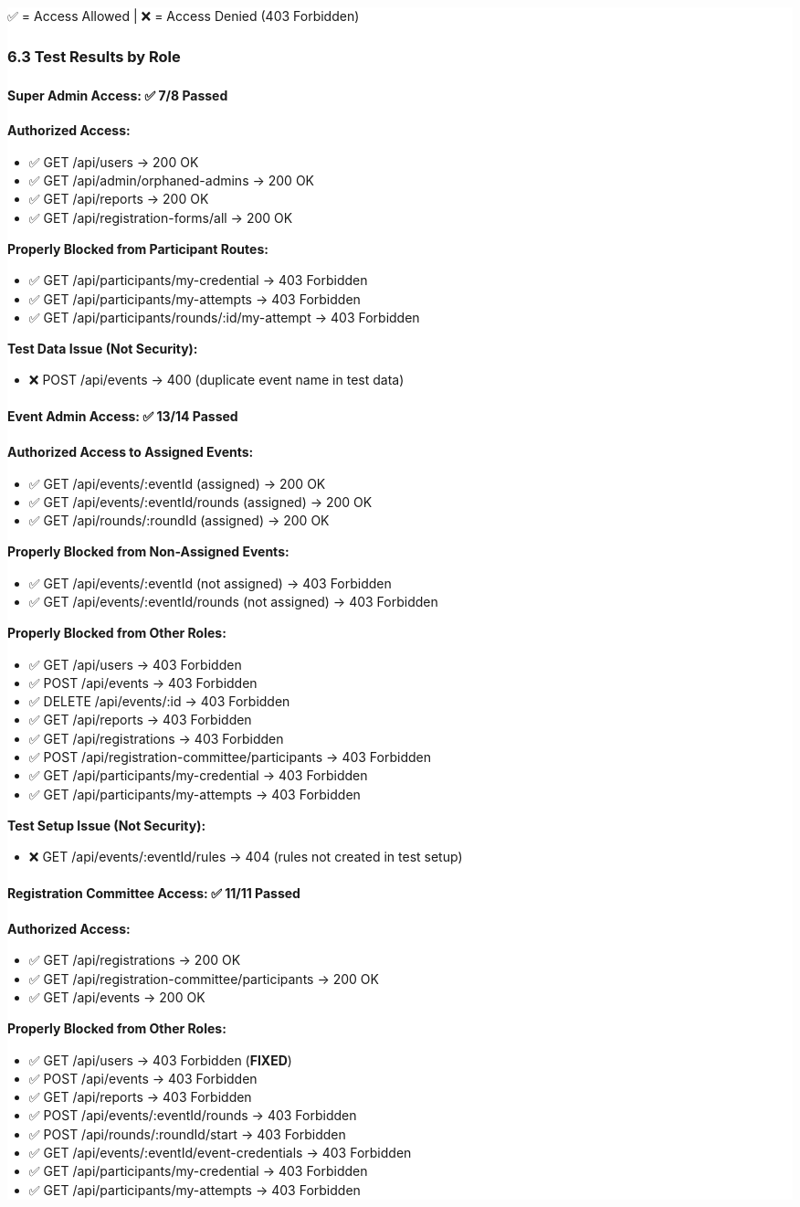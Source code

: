 ✅ = Access Allowed | ❌ = Access Denied (403 Forbidden)

### 6.3 Test Results by Role

#### Super Admin Access: ✅ 7/8 Passed

**Authorized Access:**
- ✅ GET /api/users → 200 OK
- ✅ GET /api/admin/orphaned-admins → 200 OK
- ✅ GET /api/reports → 200 OK
- ✅ GET /api/registration-forms/all → 200 OK

**Properly Blocked from Participant Routes:**
- ✅ GET /api/participants/my-credential → 403 Forbidden
- ✅ GET /api/participants/my-attempts → 403 Forbidden
- ✅ GET /api/participants/rounds/:id/my-attempt → 403 Forbidden

**Test Data Issue (Not Security):**
- ❌ POST /api/events → 400 (duplicate event name in test data)

#### Event Admin Access: ✅ 13/14 Passed

**Authorized Access to Assigned Events:**
- ✅ GET /api/events/:eventId (assigned) → 200 OK
- ✅ GET /api/events/:eventId/rounds (assigned) → 200 OK
- ✅ GET /api/rounds/:roundId (assigned) → 200 OK

**Properly Blocked from Non-Assigned Events:**
- ✅ GET /api/events/:eventId (not assigned) → 403 Forbidden
- ✅ GET /api/events/:eventId/rounds (not assigned) → 403 Forbidden

**Properly Blocked from Other Roles:**
- ✅ GET /api/users → 403 Forbidden
- ✅ POST /api/events → 403 Forbidden
- ✅ DELETE /api/events/:id → 403 Forbidden
- ✅ GET /api/reports → 403 Forbidden
- ✅ GET /api/registrations → 403 Forbidden
- ✅ POST /api/registration-committee/participants → 403 Forbidden
- ✅ GET /api/participants/my-credential → 403 Forbidden
- ✅ GET /api/participants/my-attempts → 403 Forbidden

**Test Setup Issue (Not Security):**
- ❌ GET /api/events/:eventId/rules → 404 (rules not created in test setup)

#### Registration Committee Access: ✅ 11/11 Passed

**Authorized Access:**
- ✅ GET /api/registrations → 200 OK
- ✅ GET /api/registration-committee/participants → 200 OK
- ✅ GET /api/events → 200 OK

**Properly Blocked from Other Roles:**
- ✅ GET /api/users → 403 Forbidden (**FIXED**)
- ✅ POST /api/events → 403 Forbidden
- ✅ GET /api/reports → 403 Forbidden
- ✅ POST /api/events/:eventId/rounds → 403 Forbidden
- ✅ POST /api/rounds/:roundId/start → 403 Forbidden
- ✅ GET /api/events/:eventId/event-credentials → 403 Forbidden
- ✅ GET /api/participants/my-credential → 403 Forbidden
- ✅ GET /api/participants/my-attempts → 403 Forbidden

